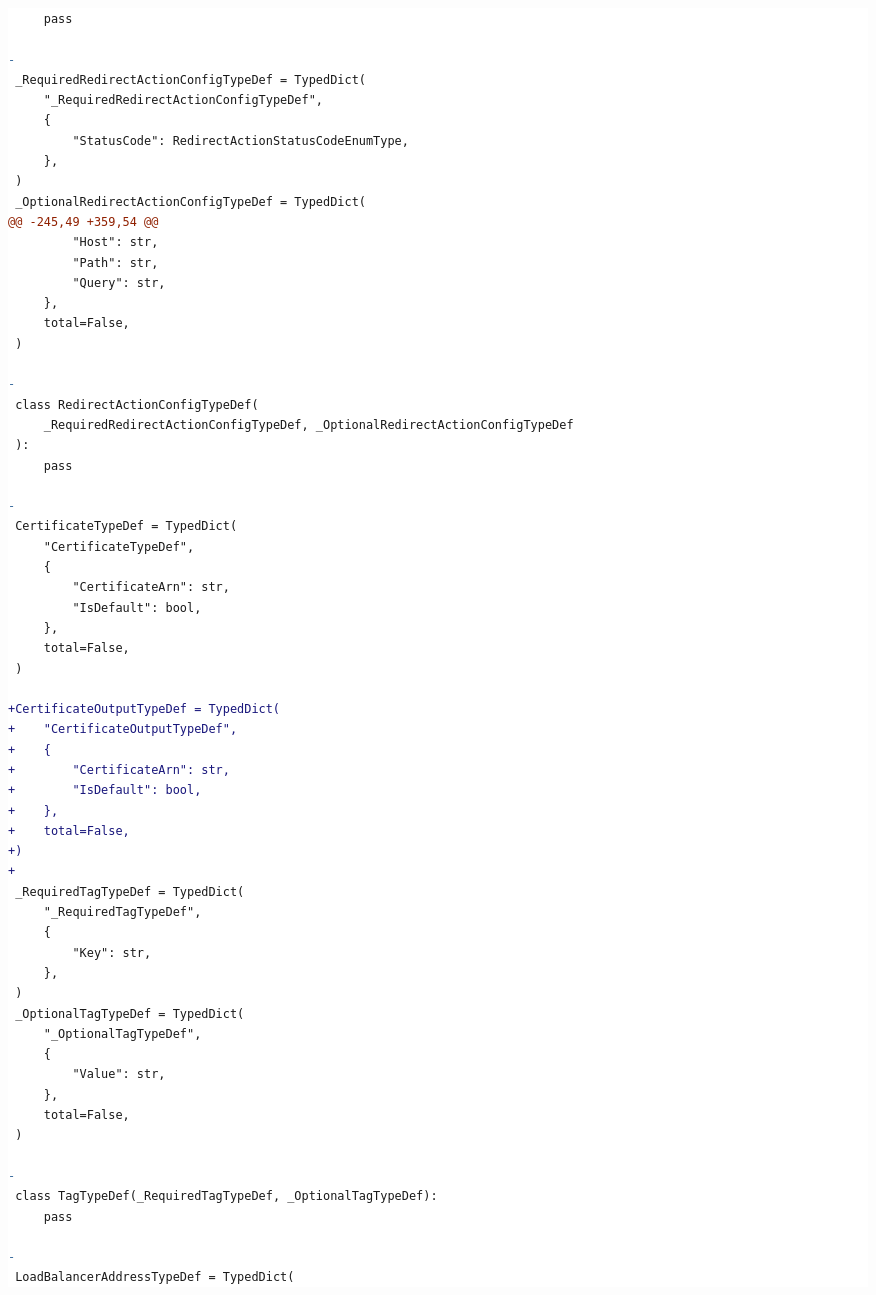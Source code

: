 ```diff
     pass
 
-
 _RequiredRedirectActionConfigTypeDef = TypedDict(
     "_RequiredRedirectActionConfigTypeDef",
     {
         "StatusCode": RedirectActionStatusCodeEnumType,
     },
 )
 _OptionalRedirectActionConfigTypeDef = TypedDict(
@@ -245,49 +359,54 @@
         "Host": str,
         "Path": str,
         "Query": str,
     },
     total=False,
 )
 
-
 class RedirectActionConfigTypeDef(
     _RequiredRedirectActionConfigTypeDef, _OptionalRedirectActionConfigTypeDef
 ):
     pass
 
-
 CertificateTypeDef = TypedDict(
     "CertificateTypeDef",
     {
         "CertificateArn": str,
         "IsDefault": bool,
     },
     total=False,
 )
 
+CertificateOutputTypeDef = TypedDict(
+    "CertificateOutputTypeDef",
+    {
+        "CertificateArn": str,
+        "IsDefault": bool,
+    },
+    total=False,
+)
+
 _RequiredTagTypeDef = TypedDict(
     "_RequiredTagTypeDef",
     {
         "Key": str,
     },
 )
 _OptionalTagTypeDef = TypedDict(
     "_OptionalTagTypeDef",
     {
         "Value": str,
     },
     total=False,
 )
 
-
 class TagTypeDef(_RequiredTagTypeDef, _OptionalTagTypeDef):
     pass
 
-
 LoadBalancerAddressTypeDef = TypedDict(
```
